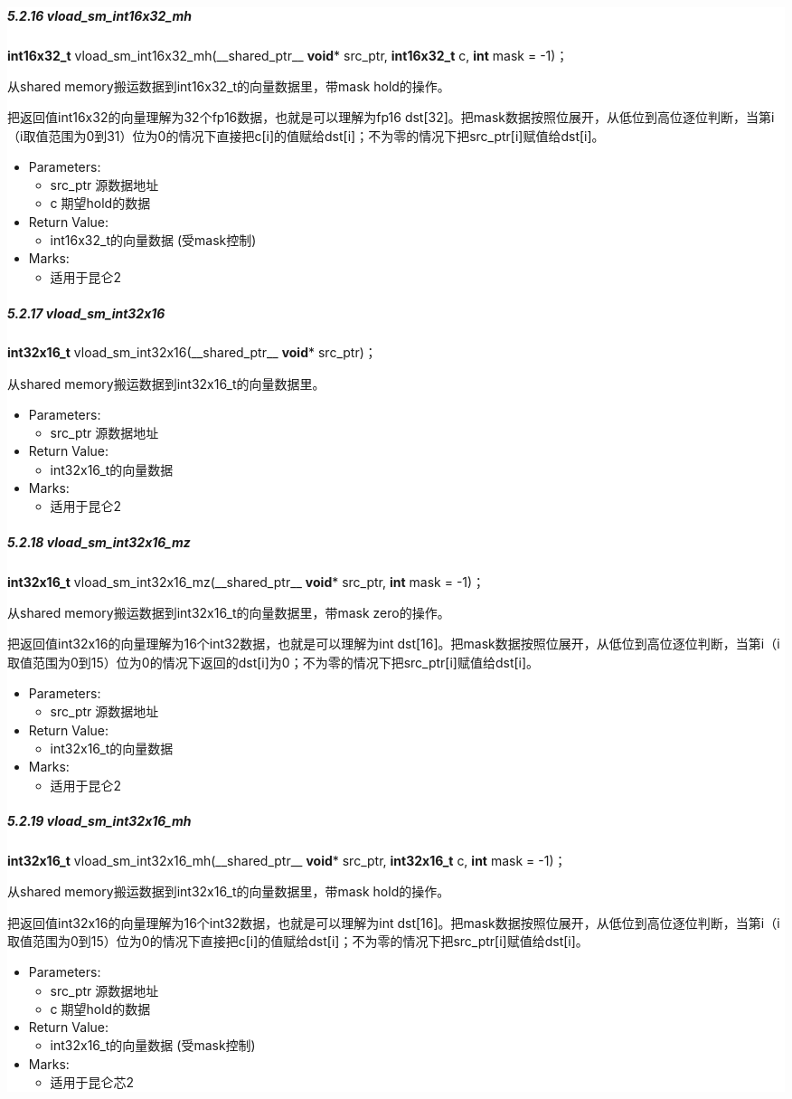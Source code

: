 ##### 5.2.16  vload_sm_int16x32_mh

**int16x32_t** vload_sm_int16x32_mh(\_\_shared_ptr\_\_ **void*** src_ptr,  **int16x32_t**  c, **int** mask = -1)；

从shared memory搬运数据到int16x32_t的向量数据里，带mask hold的操作。

把返回值int16x32的向量理解为32个fp16数据，也就是可以理解为fp16 dst[32]。把mask数据按照位展开，从低位到高位逐位判断，当第i（i取值范围为0到31）位为0的情况下直接把c[i]的值赋给dst[i]；不为零的情况下把src_ptr[i]赋值给dst[i]。

 - Parameters:
   - src_ptr 源数据地址
   - c 期望hold的数据
 - Return Value:
   - int16x32_t的向量数据 (受mask控制)
 - Marks:
   - 适用于昆仑2

##### 5.2.17 vload_sm_int32x16

**int32x16_t** vload_sm_int32x16(\_\_shared_ptr\_\_ **void*** src_ptr)；

从shared memory搬运数据到int32x16_t的向量数据里。

 - Parameters:
   - src_ptr 源数据地址
 - Return Value:
   - int32x16_t的向量数据
 - Marks:
   - 适用于昆仑2

##### 5.2.18 vload_sm_int32x16_mz

**int32x16_t** vload_sm_int32x16_mz(\_\_shared_ptr\_\_ **void*** src_ptr, **int** mask = -1)；

从shared memory搬运数据到int32x16_t的向量数据里，带mask  zero的操作。

把返回值int32x16的向量理解为16个int32数据，也就是可以理解为int dst[16]。把mask数据按照位展开，从低位到高位逐位判断，当第i（i取值范围为0到15）位为0的情况下返回的dst[i]为0；不为零的情况下把src_ptr[i]赋值给dst[i]。

 - Parameters:
   - src_ptr 源数据地址
 - Return Value:
   - int32x16_t的向量数据
 - Marks:
   - 适用于昆仑2

##### 5.2.19  vload_sm_int32x16_mh

**int32x16_t** vload_sm_int32x16_mh(\_\_shared_ptr\_\_ **void*** src_ptr,  **int32x16_t**  c, **int** mask = -1)；

从shared memory搬运数据到int32x16_t的向量数据里，带mask hold的操作。

把返回值int32x16的向量理解为16个int32数据，也就是可以理解为int dst[16]。把mask数据按照位展开，从低位到高位逐位判断，当第i（i取值范围为0到15）位为0的情况下直接把c[i]的值赋给dst[i]；不为零的情况下把src_ptr[i]赋值给dst[i]。

 - Parameters:
   - src_ptr 源数据地址
   - c 期望hold的数据
 - Return Value:
   - int32x16_t的向量数据 (受mask控制)
 - Marks:
   - 适用于昆仑芯2
